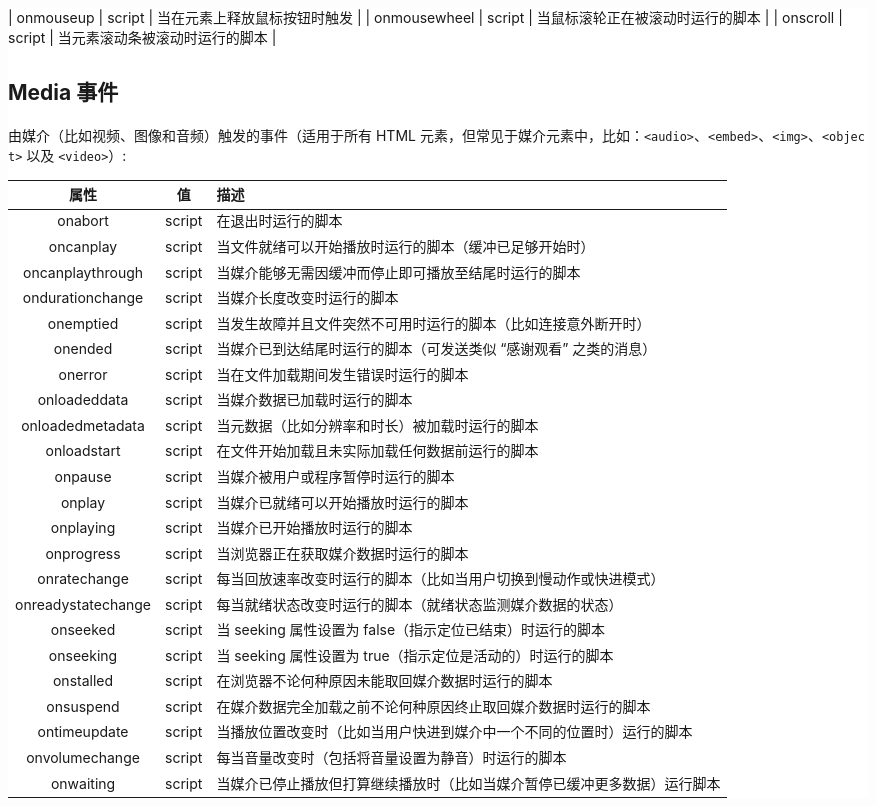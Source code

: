 |  onmouseup  |  script  |  当在元素上释放鼠标按钮时触发  |
|  onmousewheel  |  script  |  当鼠标滚轮正在被滚动时运行的脚本  |
|  onscroll  |  script  |  当元素滚动条被滚动时运行的脚本  |

## Media 事件

由媒介（比如视频、图像和音频）触发的事件（适用于所有 HTML 元素，但常见于媒介元素中，比如：`<audio>`、`<embed>`、`<img>`、`<object>` 以及 `<video>`）:

|  属性  |  值  |  描述  |
|  :----:  |  :----:  |  :----  |
|  onabort  |  script  |  在退出时运行的脚本  |
|  oncanplay  |  script  |  当文件就绪可以开始播放时运行的脚本（缓冲已足够开始时）  |
|  oncanplaythrough  |  script  |  当媒介能够无需因缓冲而停止即可播放至结尾时运行的脚本  |
|  ondurationchange  |  script  |  当媒介长度改变时运行的脚本  |
|  onemptied  |  script  |  当发生故障并且文件突然不可用时运行的脚本（比如连接意外断开时）  |
|  onended  |  script  |  当媒介已到达结尾时运行的脚本（可发送类似 “感谢观看” 之类的消息）  |
|  onerror  |  script  |  当在文件加载期间发生错误时运行的脚本  |
|  onloadeddata  |  script  |  当媒介数据已加载时运行的脚本  |
|  onloadedmetadata  |  script  |  当元数据（比如分辨率和时长）被加载时运行的脚本  |
|  onloadstart  |  script  |  在文件开始加载且未实际加载任何数据前运行的脚本  |
|  onpause  |  script  |  当媒介被用户或程序暂停时运行的脚本  |
|  onplay  |  script  |  当媒介已就绪可以开始播放时运行的脚本  |
|  onplaying  |  script  |  当媒介已开始播放时运行的脚本  |
|  onprogress  |  script  |  当浏览器正在获取媒介数据时运行的脚本  |
|  onratechange  |  script  |  每当回放速率改变时运行的脚本（比如当用户切换到慢动作或快进模式）  |
|  onreadystatechange  |  script  |  每当就绪状态改变时运行的脚本（就绪状态监测媒介数据的状态）  |
|  onseeked  |  script  |  当 seeking 属性设置为 false（指示定位已结束）时运行的脚本  |
|  onseeking  |  script  |  当 seeking 属性设置为 true（指示定位是活动的）时运行的脚本  |
|  onstalled  |  script  |  在浏览器不论何种原因未能取回媒介数据时运行的脚本  |
|  onsuspend  |  script  |  在媒介数据完全加载之前不论何种原因终止取回媒介数据时运行的脚本  |
|  ontimeupdate  |  script  |  当播放位置改变时（比如当用户快进到媒介中一个不同的位置时）运行的脚本  |
|  onvolumechange  |  script  |  每当音量改变时（包括将音量设置为静音）时运行的脚本  |
|  onwaiting  |  script  |  当媒介已停止播放但打算继续播放时（比如当媒介暂停已缓冲更多数据）运行脚本  |

